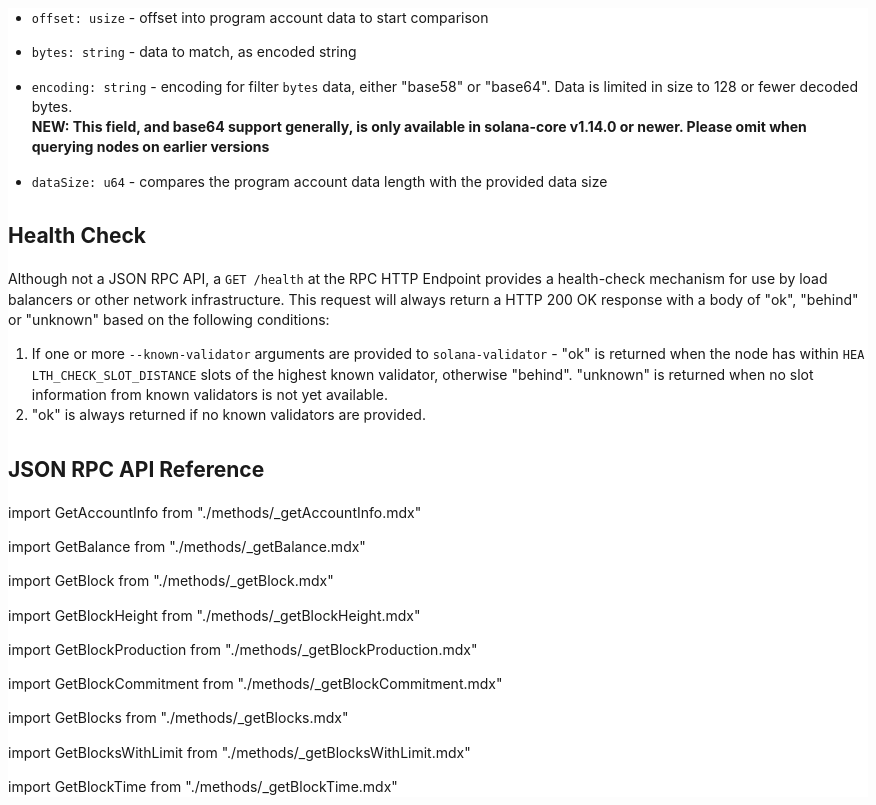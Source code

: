  - `offset: usize` - offset into program account data to start comparison
  - `bytes: string` - data to match, as encoded string
  - `encoding: string` - encoding for filter `bytes` data, either "base58" or "base64". Data is limited in size to 128 or fewer decoded bytes.<br />
    **NEW: This field, and base64 support generally, is only available in solana-core v1.14.0 or newer. Please omit when querying nodes on earlier versions**

- `dataSize: u64` - compares the program account data length with the provided data size

## Health Check

Although not a JSON RPC API, a `GET /health` at the RPC HTTP Endpoint provides a
health-check mechanism for use by load balancers or other network
infrastructure. This request will always return a HTTP 200 OK response with a body of
"ok", "behind" or "unknown" based on the following conditions:

1. If one or more `--known-validator` arguments are provided to `solana-validator` - "ok" is returned
   when the node has within `HEALTH_CHECK_SLOT_DISTANCE` slots of the highest
   known validator, otherwise "behind". "unknown" is returned when no slot
   information from known validators is not yet available.
2. "ok" is always returned if no known validators are provided.

## JSON RPC API Reference

import GetAccountInfo from "./methods/\_getAccountInfo.mdx"

<GetAccountInfo />

import GetBalance from "./methods/\_getBalance.mdx"

<GetBalance />

import GetBlock from "./methods/\_getBlock.mdx"

<GetBlock />

import GetBlockHeight from "./methods/\_getBlockHeight.mdx"

<GetBlockHeight />

import GetBlockProduction from "./methods/\_getBlockProduction.mdx"

<GetBlockProduction />

import GetBlockCommitment from "./methods/\_getBlockCommitment.mdx"

<GetBlockCommitment />

import GetBlocks from "./methods/\_getBlocks.mdx"

<GetBlocks />

import GetBlocksWithLimit from "./methods/\_getBlocksWithLimit.mdx"

<GetBlocksWithLimit />

import GetBlockTime from "./methods/\_getBlockTime.mdx"

